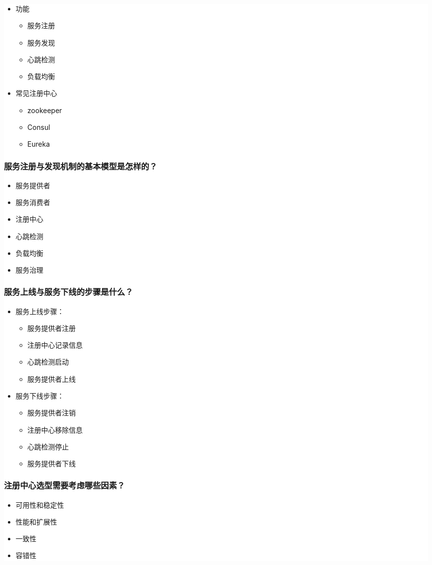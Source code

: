 - 功能

	- 服务注册

	- 服务发现

	- 心跳检测

	- 负载均衡

- 常见注册中心

	- zookeeper

	- Consul

	-  Eureka

### 服务注册与发现机制的基本模型是怎样的？

- 服务提供者

- 服务消费者

- 注册中心

- 心跳检测

- 负载均衡

- 服务治理

### 服务上线与服务下线的步骤是什么？

- 服务上线步骤：

	- 服务提供者注册

	- 注册中心记录信息

	- 心跳检测启动

	- 服务提供者上线

- 服务下线步骤：

	- 服务提供者注销

	- 注册中心移除信息

	- 心跳检测停止

	- 服务提供者下线

### 注册中心选型需要考虑哪些因素？

- 可用性和稳定性

- 性能和扩展性

- 一致性

- 容错性
